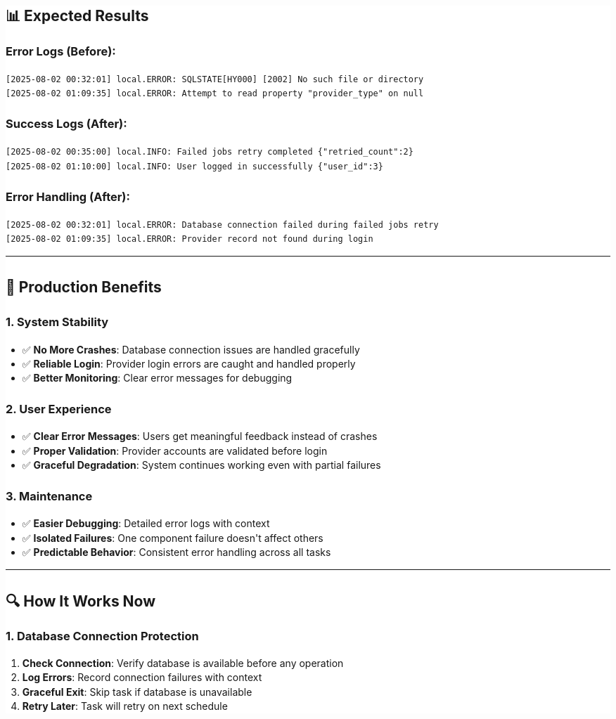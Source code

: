 
## 📊 **Expected Results**

### **Error Logs (Before):**
```
[2025-08-02 00:32:01] local.ERROR: SQLSTATE[HY000] [2002] No such file or directory
[2025-08-02 01:09:35] local.ERROR: Attempt to read property "provider_type" on null
```

### **Success Logs (After):**
```
[2025-08-02 00:35:00] local.INFO: Failed jobs retry completed {"retried_count":2}
[2025-08-02 01:10:00] local.INFO: User logged in successfully {"user_id":3}
```

### **Error Handling (After):**
```
[2025-08-02 00:32:01] local.ERROR: Database connection failed during failed jobs retry
[2025-08-02 01:09:35] local.ERROR: Provider record not found during login
```

---

## 🚀 **Production Benefits**

### **1. System Stability**
- ✅ **No More Crashes**: Database connection issues are handled gracefully
- ✅ **Reliable Login**: Provider login errors are caught and handled properly
- ✅ **Better Monitoring**: Clear error messages for debugging

### **2. User Experience**
- ✅ **Clear Error Messages**: Users get meaningful feedback instead of crashes
- ✅ **Proper Validation**: Provider accounts are validated before login
- ✅ **Graceful Degradation**: System continues working even with partial failures

### **3. Maintenance**
- ✅ **Easier Debugging**: Detailed error logs with context
- ✅ **Isolated Failures**: One component failure doesn't affect others
- ✅ **Predictable Behavior**: Consistent error handling across all tasks

---

## 🔍 **How It Works Now**

### **1. Database Connection Protection**
1. **Check Connection**: Verify database is available before any operation
2. **Log Errors**: Record connection failures with context
3. **Graceful Exit**: Skip task if database is unavailable
4. **Retry Later**: Task will retry on next schedule
